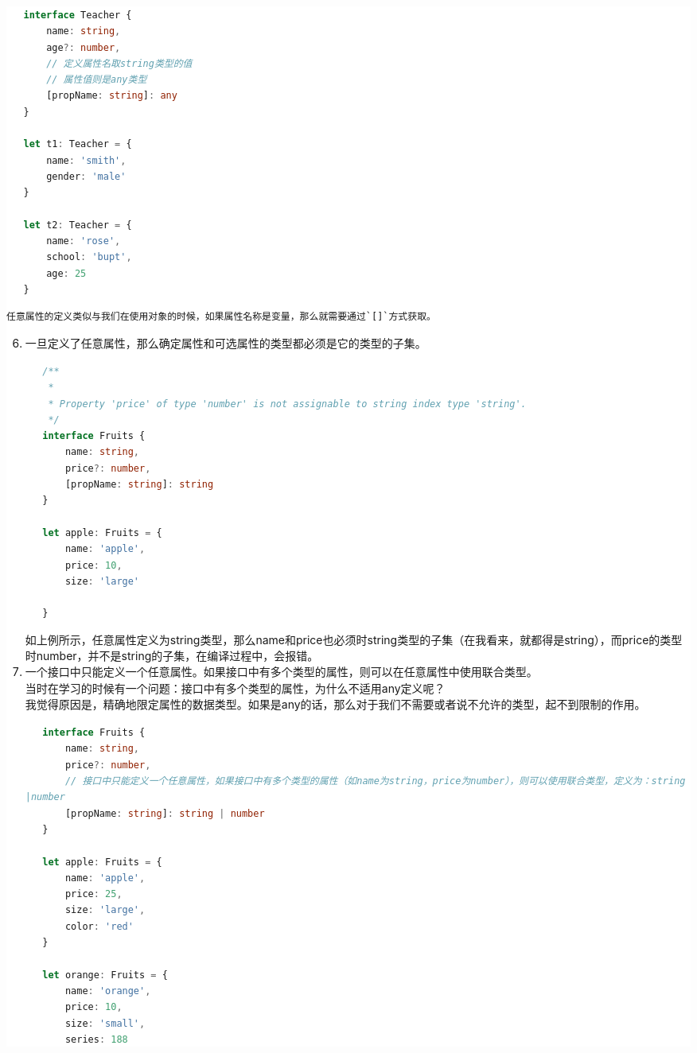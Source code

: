    ```typescript
      interface Teacher {
          name: string,
          age?: number,
          // 定义属性名取string类型的值
          // 属性值则是any类型
          [propName: string]: any
      }
      
      let t1: Teacher = {
          name: 'smith',
          gender: 'male'
      }
      
      let t2: Teacher = {
          name: 'rose',
          school: 'bupt',
          age: 25
      }
   ``` 
    任意属性的定义类似与我们在使用对象的时候，如果属性名称是变量，那么就需要通过`[]`方式获取。
6. 一旦定义了任意属性，那么确定属性和可选属性的类型都必须是它的类型的子集。
   ```typescript
      /**
       * 
       * Property 'price' of type 'number' is not assignable to string index type 'string'.
       */
      interface Fruits {
          name: string,
          price?: number,
          [propName: string]: string
      }
      
      let apple: Fruits = {
          name: 'apple',
          price: 10,
          size: 'large'
      
      }
   ```  
   如上例所示，任意属性定义为string类型，那么name和price也必须时string类型的子集（在我看来，就都得是string），而price的类型时number，并不是string的子集，在编译过程中，会报错。
7. 一个接口中只能定义一个任意属性。如果接口中有多个类型的属性，则可以在任意属性中使用联合类型。  
   当时在学习的时候有一个问题：接口中有多个类型的属性，为什么不适用any定义呢？  
   我觉得原因是，精确地限定属性的数据类型。如果是any的话，那么对于我们不需要或者说不允许的类型，起不到限制的作用。
   ```typescript
      interface Fruits {
          name: string,
          price?: number,
          // 接口中只能定义一个任意属性，如果接口中有多个类型的属性（如name为string，price为number），则可以使用联合类型，定义为：string|number
          [propName: string]: string | number
      }
      
      let apple: Fruits = {
          name: 'apple',
          price: 25,
          size: 'large',
          color: 'red'
      }
      
      let orange: Fruits = {
          name: 'orange',
          price: 10,
          size: 'small',
          series: 188
   ```